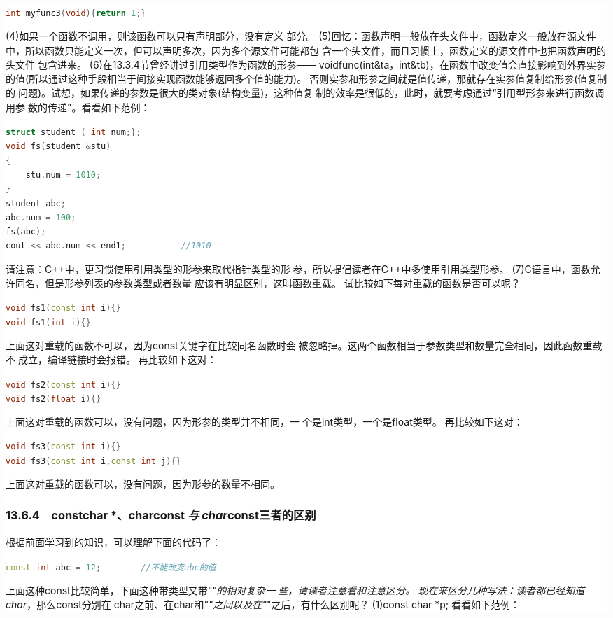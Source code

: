 ```cpp
int myfunc3(void){return 1;}
```

(4)如果一个函数不调用，则该函数可以只有声明部分，没有定义 部分。 
(5)回忆：函数声明一般放在头文件中，函数定义一般放在源文件 中，所以函数只能定义一次，但可以声明多次，因为多个源文件可能都包 含一个头文件，而且习惯上，函数定义的源文件中也把函数声明的头文件 包含进来。 
(6)在13.3.4节曾经讲过引用类型作为函数的形参—— voidfunc(int&ta，int&tb)，在函数中改变值会直接影响到外界实参 的值(所以通过这种手段相当于间接实现函数能够返回多个值的能力)。 否则实参和形参之间就是值传递，那就存在实参值复制给形参(值复制的 问题)。试想，如果传递的参数是很大的类对象(结构变量)，这种值复 制的效率是很低的，此时，就要考虑通过“引用型形参来进行函数调用参 数的传递"。看看如下范例： 

```cpp
struct student ( int num;};
void fs(student &stu)
{
	stu.num = 1010;
}
student abc;
abc.num = 100;
fs(abc);
cout << abc.num << end1;           //1010
```

请注意：C++中，更习惯使用引用类型的形参来取代指针类型的形 参，所以提倡读者在C++中多使用引用类型形参。
(7)C语言中，函数允许同名，但是形参列表的参数类型或者数量 应该有明显区别，这叫函数重载。
试比较如下每对重载的函数是否可以呢？

```cpp
void fs1(const int i){}
void fs1(int i){}
```

上面这对重载的函数不可以，因为const关键字在比较同名函数时会 被忽略掉。这两个函数相当于参数类型和数量完全相同，因此函数重载不 成立，编译链接时会报错。
再比较如下这对：

```cpp
void fs2(const int i){}
void fs2(float i){}
```

上面这对重载的函数可以，没有问题，因为形参的类型并不相同，一 个是int类型，一个是float类型。
再比较如下这对：

```cpp
void fs3(const int i){}
void fs3(const int i,const int j){}
```

上面这对重载的函数可以，没有问题，因为形参的数量不相同。

### 13.6.4　constchar *、charconst *与 char*const三者的区别 

根据前面学习到的知识，可以理解下面的代码了： 

```cpp
const int abc = 12;        //不能改变abc的值
```

上面这种const比较简单，下面这种带类型又带“*"的相对复杂一 些，请读者注意看和注意区分。
现在来区分几种写法：读者都已经知道char*，那么const分别在 char之前、在char和“*"之间以及在“*"之后，有什么区别呢？ 
(1)const char *p;
看看如下范例： 
